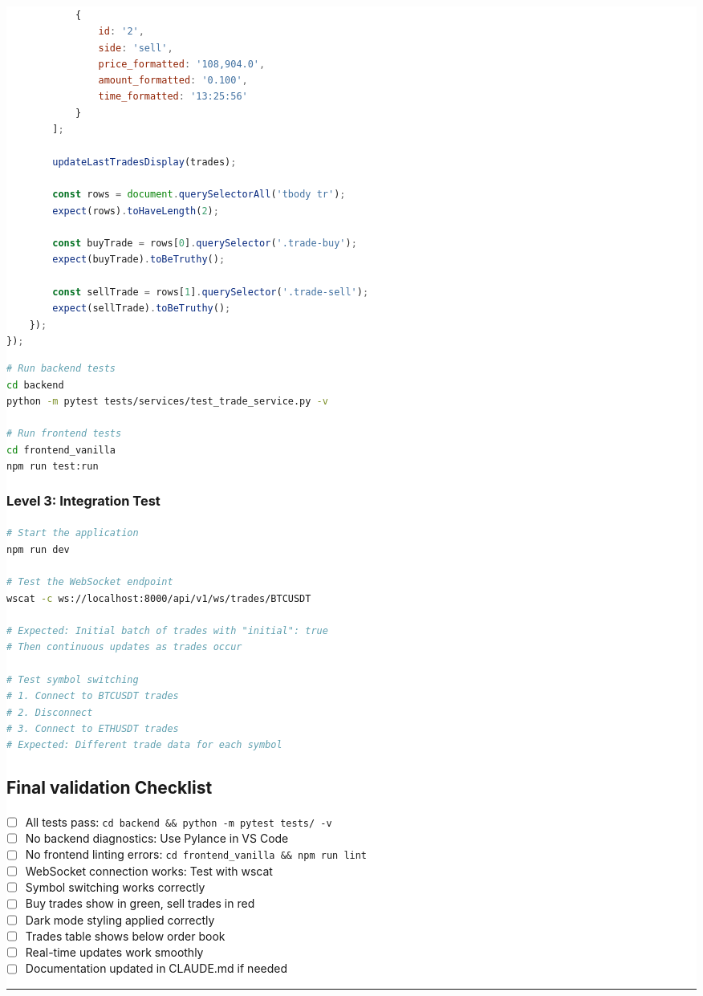 ```javascript
            {
                id: '2',
                side: 'sell',
                price_formatted: '108,904.0',
                amount_formatted: '0.100',
                time_formatted: '13:25:56'
            }
        ];
        
        updateLastTradesDisplay(trades);
        
        const rows = document.querySelectorAll('tbody tr');
        expect(rows).toHaveLength(2);
        
        const buyTrade = rows[0].querySelector('.trade-buy');
        expect(buyTrade).toBeTruthy();
        
        const sellTrade = rows[1].querySelector('.trade-sell');
        expect(sellTrade).toBeTruthy();
    });
});
```

```bash
# Run backend tests
cd backend
python -m pytest tests/services/test_trade_service.py -v

# Run frontend tests
cd frontend_vanilla
npm run test:run
```

### Level 3: Integration Test
```bash
# Start the application
npm run dev

# Test the WebSocket endpoint
wscat -c ws://localhost:8000/api/v1/ws/trades/BTCUSDT

# Expected: Initial batch of trades with "initial": true
# Then continuous updates as trades occur

# Test symbol switching
# 1. Connect to BTCUSDT trades
# 2. Disconnect
# 3. Connect to ETHUSDT trades
# Expected: Different trade data for each symbol
```

## Final validation Checklist
- [ ] All tests pass: `cd backend && python -m pytest tests/ -v`
- [ ] No backend diagnostics: Use Pylance in VS Code
- [ ] No frontend linting errors: `cd frontend_vanilla && npm run lint`
- [ ] WebSocket connection works: Test with wscat
- [ ] Symbol switching works correctly
- [ ] Buy trades show in green, sell trades in red
- [ ] Dark mode styling applied correctly
- [ ] Trades table shows below order book
- [ ] Real-time updates work smoothly
- [ ] Documentation updated in CLAUDE.md if needed

---
